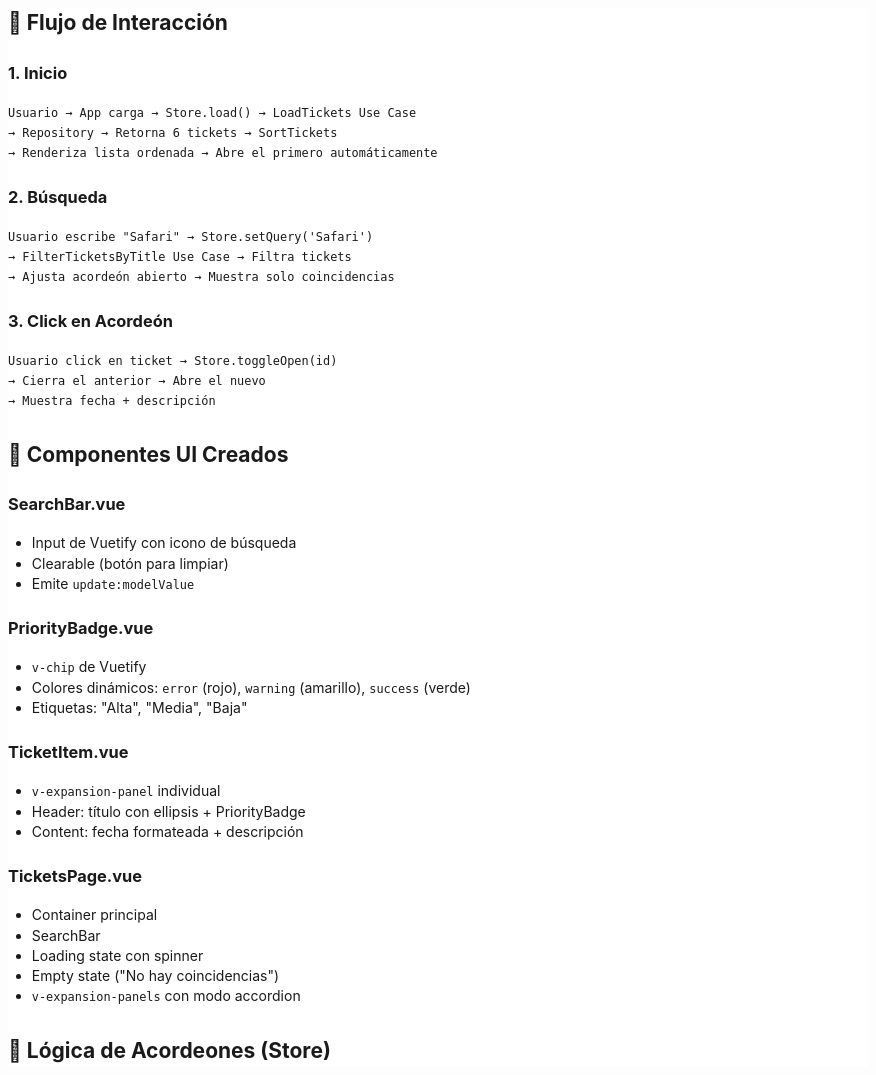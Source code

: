 ## 🔄 Flujo de Interacción

### 1. Inicio
```
Usuario → App carga → Store.load() → LoadTickets Use Case 
→ Repository → Retorna 6 tickets → SortTickets 
→ Renderiza lista ordenada → Abre el primero automáticamente
```

### 2. Búsqueda
```
Usuario escribe "Safari" → Store.setQuery('Safari') 
→ FilterTicketsByTitle Use Case → Filtra tickets 
→ Ajusta acordeón abierto → Muestra solo coincidencias
```

### 3. Click en Acordeón
```
Usuario click en ticket → Store.toggleOpen(id) 
→ Cierra el anterior → Abre el nuevo 
→ Muestra fecha + descripción
```

## 🎨 Componentes UI Creados

### SearchBar.vue
- Input de Vuetify con icono de búsqueda
- Clearable (botón para limpiar)
- Emite `update:modelValue`

### PriorityBadge.vue
- `v-chip` de Vuetify
- Colores dinámicos: `error` (rojo), `warning` (amarillo), `success` (verde)
- Etiquetas: "Alta", "Media", "Baja"

### TicketItem.vue
- `v-expansion-panel` individual
- Header: título con ellipsis + PriorityBadge
- Content: fecha formateada + descripción

### TicketsPage.vue
- Container principal
- SearchBar
- Loading state con spinner
- Empty state ("No hay coincidencias")
- `v-expansion-panels` con modo accordion

## 🧠 Lógica de Acordeones (Store)
